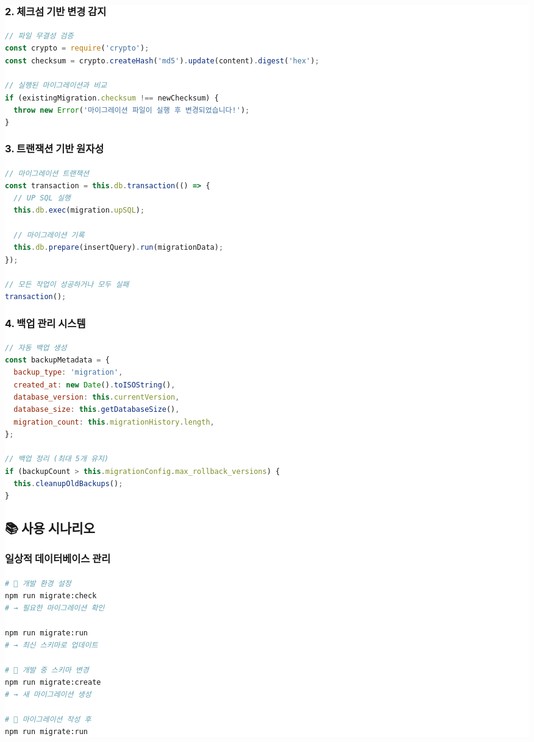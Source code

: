 ### 2. 체크섬 기반 변경 감지

```javascript
// 파일 무결성 검증
const crypto = require('crypto');
const checksum = crypto.createHash('md5').update(content).digest('hex');

// 실행된 마이그레이션과 비교
if (existingMigration.checksum !== newChecksum) {
  throw new Error('마이그레이션 파일이 실행 후 변경되었습니다!');
}
```

### 3. 트랜잭션 기반 원자성

```javascript
// 마이그레이션 트랜잭션
const transaction = this.db.transaction(() => {
  // UP SQL 실행
  this.db.exec(migration.upSQL);

  // 마이그레이션 기록
  this.db.prepare(insertQuery).run(migrationData);
});

// 모든 작업이 성공하거나 모두 실패
transaction();
```

### 4. 백업 관리 시스템

```javascript
// 자동 백업 생성
const backupMetadata = {
  backup_type: 'migration',
  created_at: new Date().toISOString(),
  database_version: this.currentVersion,
  database_size: this.getDatabaseSize(),
  migration_count: this.migrationHistory.length,
};

// 백업 정리 (최대 5개 유지)
if (backupCount > this.migrationConfig.max_rollback_versions) {
  this.cleanupOldBackups();
}
```

## 📚 사용 시나리오

### 일상적 데이터베이스 관리

```bash
# 🌅 개발 환경 설정
npm run migrate:check
# → 필요한 마이그레이션 확인

npm run migrate:run
# → 최신 스키마로 업데이트

# 🔄 개발 중 스키마 변경
npm run migrate:create
# → 새 마이그레이션 생성

# 📝 마이그레이션 작성 후
npm run migrate:run
```
